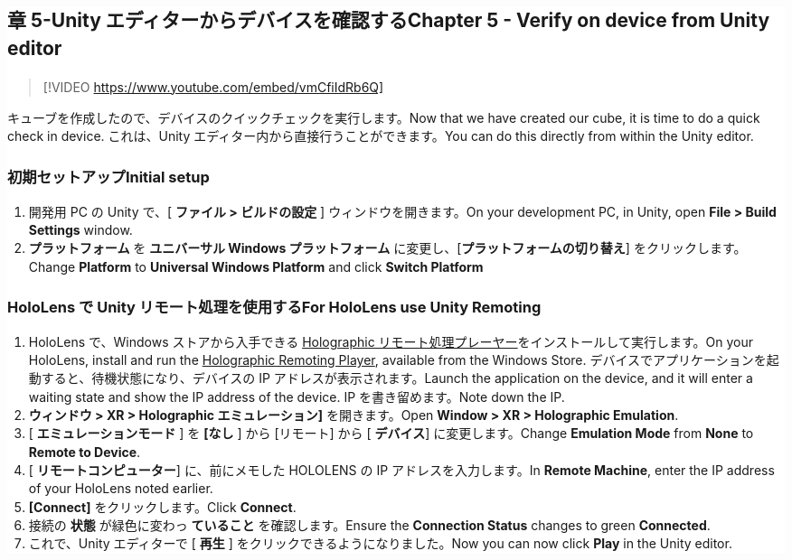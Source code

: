 ## <a name="chapter-5---verify-on-device-from-unity-editor"></a><span data-ttu-id="6eb9b-191">章 5-Unity エディターからデバイスを確認する</span><span class="sxs-lookup"><span data-stu-id="6eb9b-191">Chapter 5 - Verify on device from Unity editor</span></span>

>[!VIDEO https://www.youtube.com/embed/vmCfiIdRb6Q]

<span data-ttu-id="6eb9b-192">キューブを作成したので、デバイスのクイックチェックを実行します。</span><span class="sxs-lookup"><span data-stu-id="6eb9b-192">Now that we have created our cube, it is time to do a quick check in device.</span></span> <span data-ttu-id="6eb9b-193">これは、Unity エディター内から直接行うことができます。</span><span class="sxs-lookup"><span data-stu-id="6eb9b-193">You can do this directly from within the Unity editor.</span></span>

### <a name="initial-setup"></a><span data-ttu-id="6eb9b-194">初期セットアップ</span><span class="sxs-lookup"><span data-stu-id="6eb9b-194">Initial setup</span></span>

1. <span data-ttu-id="6eb9b-195">開発用 PC の Unity で、[ **ファイル > ビルドの設定** ] ウィンドウを開きます。</span><span class="sxs-lookup"><span data-stu-id="6eb9b-195">On your development PC, in Unity, open **File > Build Settings** window.</span></span>
2. <span data-ttu-id="6eb9b-196">**プラットフォーム** を **ユニバーサル Windows プラットフォーム** に変更し、[**プラットフォームの切り替え**] をクリックします。</span><span class="sxs-lookup"><span data-stu-id="6eb9b-196">Change **Platform** to **Universal Windows Platform** and click **Switch Platform**</span></span>

### <a name="for-hololens-use-unity-remoting"></a><span data-ttu-id="6eb9b-197">HoloLens で Unity リモート処理を使用する</span><span class="sxs-lookup"><span data-stu-id="6eb9b-197">For HoloLens use Unity Remoting</span></span>

1. <span data-ttu-id="6eb9b-198">HoloLens で、Windows ストアから入手できる [Holographic リモート処理プレーヤー](../../platform-capabilities-and-apis/holographic-remoting-player.md)をインストールして実行します。</span><span class="sxs-lookup"><span data-stu-id="6eb9b-198">On your HoloLens, install and run the [Holographic Remoting Player](../../platform-capabilities-and-apis/holographic-remoting-player.md), available from the Windows Store.</span></span> <span data-ttu-id="6eb9b-199">デバイスでアプリケーションを起動すると、待機状態になり、デバイスの IP アドレスが表示されます。</span><span class="sxs-lookup"><span data-stu-id="6eb9b-199">Launch the application on the device, and it will enter a waiting state and show the IP address of the device.</span></span> <span data-ttu-id="6eb9b-200">IP を書き留めます。</span><span class="sxs-lookup"><span data-stu-id="6eb9b-200">Note down the IP.</span></span>
2. <span data-ttu-id="6eb9b-201">**ウィンドウ > XR > Holographic エミュレーション]** を開きます。</span><span class="sxs-lookup"><span data-stu-id="6eb9b-201">Open **Window > XR > Holographic Emulation**.</span></span>
3. <span data-ttu-id="6eb9b-202">[ **エミュレーションモード** ] を **[なし** ] から [リモート] から [ **デバイス**] に変更します。</span><span class="sxs-lookup"><span data-stu-id="6eb9b-202">Change **Emulation Mode** from **None** to **Remote to Device**.</span></span>
4. <span data-ttu-id="6eb9b-203">[ **リモートコンピューター**] に、前にメモした HOLOLENS の IP アドレスを入力します。</span><span class="sxs-lookup"><span data-stu-id="6eb9b-203">In **Remote Machine**, enter the IP address of your HoloLens noted earlier.</span></span>
5. <span data-ttu-id="6eb9b-204">**[Connect]** をクリックします。</span><span class="sxs-lookup"><span data-stu-id="6eb9b-204">Click **Connect**.</span></span>
6. <span data-ttu-id="6eb9b-205">接続の **状態** が緑色に変わっ **ていること** を確認します。</span><span class="sxs-lookup"><span data-stu-id="6eb9b-205">Ensure the **Connection Status** changes to green **Connected**.</span></span>
7. <span data-ttu-id="6eb9b-206">これで、Unity エディターで [ **再生** ] をクリックできるようになりました。</span><span class="sxs-lookup"><span data-stu-id="6eb9b-206">Now you can now click **Play** in the Unity editor.</span></span>
